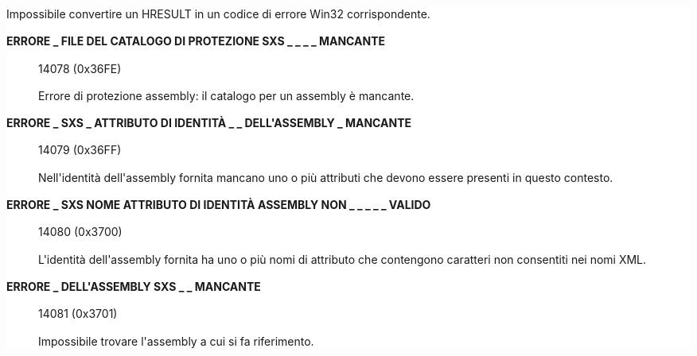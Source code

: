 

Impossibile convertire un HRESULT in un codice di errore Win32 corrispondente.


</dt> </dl> </dd> <dt>

<span id="ERROR_SXS_PROTECTION_CATALOG_FILE_MISSING"></span><span id="error_sxs_protection_catalog_file_missing"></span>**ERRORE \_ FILE DEL CATALOGO DI PROTEZIONE SXS \_ \_ \_ \_ MANCANTE**
</dt> <dd> <dl> <dt>

14078 (0x36FE)
</dt> <dt>



Errore di protezione assembly: il catalogo per un assembly è mancante.


</dt> </dl> </dd> <dt>

<span id="ERROR_SXS_MISSING_ASSEMBLY_IDENTITY_ATTRIBUTE"></span><span id="error_sxs_missing_assembly_identity_attribute"></span>**ERRORE \_ SXS \_ ATTRIBUTO DI IDENTITÀ \_ \_ DELL'ASSEMBLY \_ MANCANTE**
</dt> <dd> <dl> <dt>

14079 (0x36FF)
</dt> <dt>



Nell'identità dell'assembly fornita mancano uno o più attributi che devono essere presenti in questo contesto.


</dt> </dl> </dd> <dt>

<span id="ERROR_SXS_INVALID_ASSEMBLY_IDENTITY_ATTRIBUTE_NAME"></span><span id="error_sxs_invalid_assembly_identity_attribute_name"></span>**ERRORE \_ SXS NOME ATTRIBUTO DI IDENTITÀ ASSEMBLY NON \_ \_ \_ \_ \_ VALIDO**
</dt> <dd> <dl> <dt>

14080 (0x3700)
</dt> <dt>



L'identità dell'assembly fornita ha uno o più nomi di attributo che contengono caratteri non consentiti nei nomi XML.


</dt> </dl> </dd> <dt>

<span id="ERROR_SXS_ASSEMBLY_MISSING"></span><span id="error_sxs_assembly_missing"></span>**ERRORE \_ DELL'ASSEMBLY SXS \_ \_ MANCANTE**
</dt> <dd> <dl> <dt>

14081 (0x3701)
</dt> <dt>



Impossibile trovare l'assembly a cui si fa riferimento.

